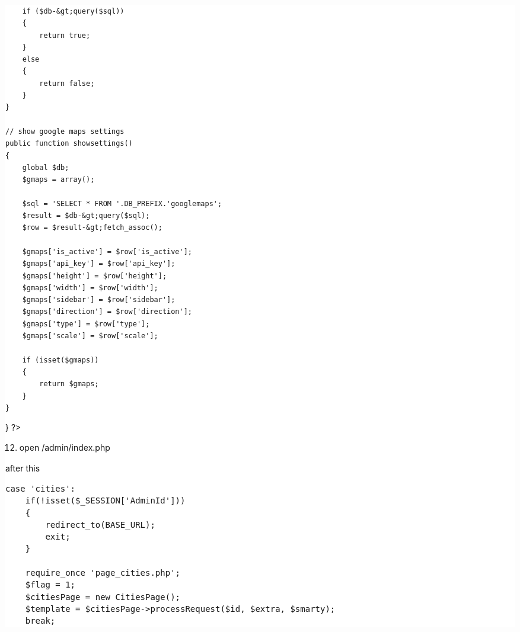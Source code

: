 		if ($db-&gt;query($sql))
		{
			return true;
		}
		else
		{
			return false;
		}
	}
	
	// show google maps settings
	public function showsettings()
	{
		global $db;
		$gmaps = array();
		
		$sql = 'SELECT * FROM '.DB_PREFIX.'googlemaps';
		$result = $db-&gt;query($sql);
		$row = $result-&gt;fetch_assoc();
		
		$gmaps['is_active'] = $row['is_active'];
		$gmaps['api_key'] = $row['api_key'];
		$gmaps['height'] = $row['height'];
		$gmaps['width'] = $row['width'];
		$gmaps['sidebar'] = $row['sidebar'];
		$gmaps['direction'] = $row['direction'];
		$gmaps['type'] = $row['type'];
		$gmaps['scale'] = $row['scale'];
		
		if (isset($gmaps))
		{
			return $gmaps;
		}
	}
	
}
?&gt;
</pre>



12. open /admin/index.php

after this


<pre lang="php">
case 'cities':
	if(!isset($_SESSION['AdminId']))
	{
		redirect_to(BASE_URL);
		exit;
	}

	require_once 'page_cities.php';
	$flag = 1;
	$citiesPage = new CitiesPage();
	$template = $citiesPage-&gt;processRequest($id, $extra, $smarty);
	break;
</pre>
